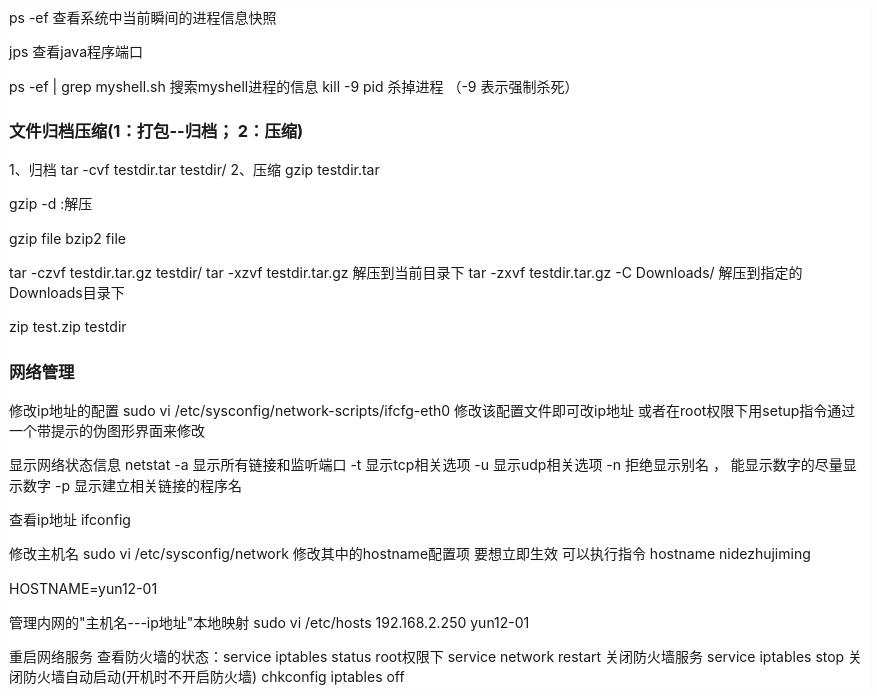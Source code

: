 ps -ef  查看系统中当前瞬间的进程信息快照

jps 查看java程序端口

ps -ef | grep myshell.sh  搜索myshell进程的信息
kill -9 pid  杀掉进程  （-9 表示强制杀死）

### 文件归档压缩(1：打包--归档； 2：压缩)

1、归档
tar -cvf testdir.tar testdir/
2、压缩
gzip testdir.tar  

gzip -d :解压

gzip  file
bzip2  file 

tar -czvf  testdir.tar.gz testdir/
tar -xzvf testdir.tar.gz  解压到当前目录下
tar -zxvf testdir.tar.gz -C Downloads/   解压到指定的Downloads目录下


zip test.zip testdir

### 网络管理

修改ip地址的配置
sudo vi /etc/sysconfig/network-scripts/ifcfg-eth0 修改该配置文件即可改ip地址
或者在root权限下用setup指令通过一个带提示的伪图形界面来修改

显示网络状态信息
	netstat 
	-a 显示所有链接和监听端口
	-t 显示tcp相关选项
	-u 显示udp相关选项
	-n 拒绝显示别名 ， 能显示数字的尽量显示数字
	-p 显示建立相关链接的程序名

查看ip地址
ifconfig


修改主机名
sudo vi  /etc/sysconfig/network  修改其中的hostname配置项
要想立即生效  可以执行指令  hostname nidezhujiming 

HOSTNAME=yun12-01

管理内网的"主机名---ip地址"本地映射
sudo vi /etc/hosts
192.168.2.250  yun12-01


重启网络服务
查看防火墙的状态：service iptables status
root权限下   service network restart 
关闭防火墙服务  service iptables stop
关闭防火墙自动启动(开机时不开启防火墙)   chkconfig iptables off
